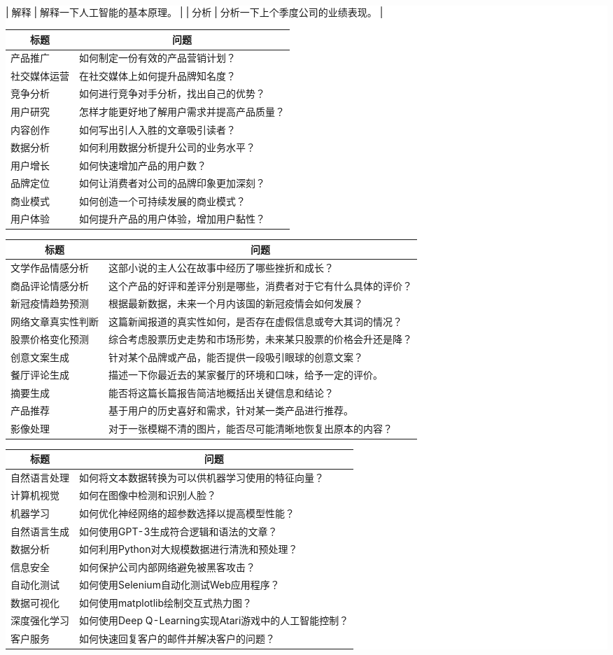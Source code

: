 | 解释 | 解释一下人工智能的基本原理。 |
| 分析 | 分析一下上个季度公司的业绩表现。 |

| 标题 | 问题 |
| --- | --- |
| 产品推广 | 如何制定一份有效的产品营销计划？ |
| 社交媒体运营 | 在社交媒体上如何提升品牌知名度？ |
| 竞争分析 | 如何进行竞争对手分析，找出自己的优势？ |
| 用户研究 | 怎样才能更好地了解用户需求并提高产品质量？ |
| 内容创作 | 如何写出引人入胜的文章吸引读者？ |
| 数据分析 | 如何利用数据分析提升公司的业务水平？ |
| 用户增长 | 如何快速增加产品的用户数？ |
| 品牌定位 | 如何让消费者对公司的品牌印象更加深刻？ |
| 商业模式 | 如何创造一个可持续发展的商业模式？ |
| 用户体验 | 如何提升产品的用户体验，增加用户黏性？ |

| 标题                                   | 问题                                                         |
| -------------------------------------- | ------------------------------------------------------------ |
| 文学作品情感分析                       | 这部小说的主人公在故事中经历了哪些挫折和成长？             |
| 商品评论情感分析                       | 这个产品的好评和差评分别是哪些，消费者对于它有什么具体的评价？ |
| 新冠疫情趋势预测                       | 根据最新数据，未来一个月内该国的新冠疫情会如何发展？       |
| 网络文章真实性判断                     | 这篇新闻报道的真实性如何，是否存在虚假信息或夸大其词的情况？ |
| 股票价格变化预测                       | 综合考虑股票历史走势和市场形势，未来某只股票的价格会升还是降？ |
| 创意文案生成                           | 针对某个品牌或产品，能否提供一段吸引眼球的创意文案？         |
| 餐厅评论生成                           | 描述一下你最近去的某家餐厅的环境和口味，给予一定的评价。     |
| 摘要生成                               | 能否将这篇长篇报告简洁地概括出关键信息和结论？               |
| 产品推荐                               | 基于用户的历史喜好和需求，针对某一类产品进行推荐。           |
| 影像处理                               | 对于一张模糊不清的图片，能否尽可能清晰地恢复出原本的内容？   |

|标题|问题|
|---|---|
|自然语言处理|如何将文本数据转换为可以供机器学习使用的特征向量？|
|计算机视觉|如何在图像中检测和识别人脸？|
|机器学习|如何优化神经网络的超参数选择以提高模型性能？|
|自然语言生成|如何使用GPT-3生成符合逻辑和语法的文章？|
|数据分析|如何利用Python对大规模数据进行清洗和预处理？|
|信息安全|如何保护公司内部网络避免被黑客攻击？|
|自动化测试|如何使用Selenium自动化测试Web应用程序？|
|数据可视化|如何使用matplotlib绘制交互式热力图？|
|深度强化学习|如何使用Deep Q-Learning实现Atari游戏中的人工智能控制？|
|客户服务|如何快速回复客户的邮件并解决客户的问题？|
